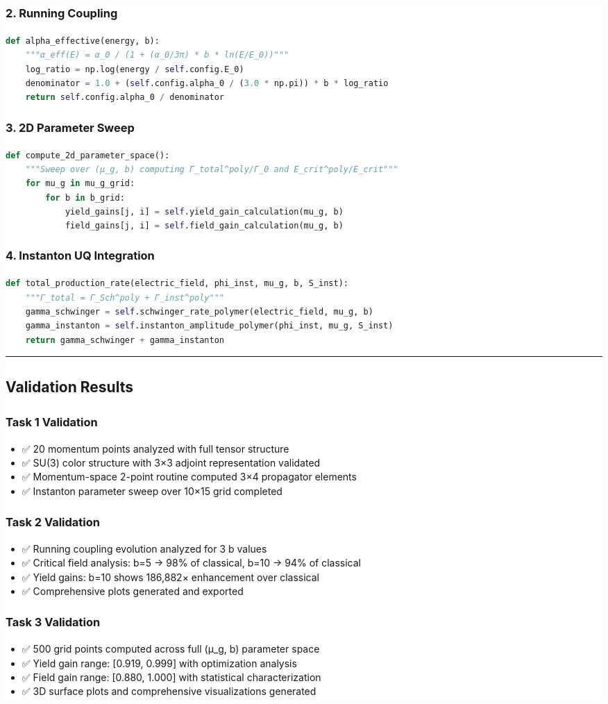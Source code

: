 ### 2. Running Coupling
```python
def alpha_effective(energy, b):
    """α_eff(E) = α_0 / (1 + (α_0/3π) * b * ln(E/E_0))"""
    log_ratio = np.log(energy / self.config.E_0)
    denominator = 1.0 + (self.config.alpha_0 / (3.0 * np.pi)) * b * log_ratio
    return self.config.alpha_0 / denominator
```

### 3. 2D Parameter Sweep
```python
def compute_2d_parameter_space():
    """Sweep over (μ_g, b) computing Γ_total^poly/Γ_0 and E_crit^poly/E_crit"""
    for mu_g in mu_g_grid:
        for b in b_grid:
            yield_gains[j, i] = self.yield_gain_calculation(mu_g, b)
            field_gains[j, i] = self.field_gain_calculation(mu_g, b)
```

### 4. Instanton UQ Integration
```python
def total_production_rate(electric_field, phi_inst, mu_g, b, S_inst):
    """Γ_total = Γ_Sch^poly + Γ_inst^poly"""
    gamma_schwinger = self.schwinger_rate_polymer(electric_field, mu_g, b)
    gamma_instanton = self.instanton_amplitude_polymer(phi_inst, mu_g, S_inst)
    return gamma_schwinger + gamma_instanton
```

---

## Validation Results

### Task 1 Validation
- ✅ 20 momentum points analyzed with full tensor structure
- ✅ SU(3) color structure with 3×3 adjoint representation validated
- ✅ Momentum-space 2-point routine computed 3×4 propagator elements
- ✅ Instanton parameter sweep over 10×15 grid completed

### Task 2 Validation
- ✅ Running coupling evolution analyzed for 3 b values
- ✅ Critical field analysis: b=5 → 98% of classical, b=10 → 94% of classical
- ✅ Yield gains: b=10 shows 186,882× enhancement over classical
- ✅ Comprehensive plots generated and exported

### Task 3 Validation
- ✅ 500 grid points computed across full (μ_g, b) parameter space
- ✅ Yield gain range: [0.919, 0.999] with optimization analysis
- ✅ Field gain range: [0.880, 1.000] with statistical characterization
- ✅ 3D surface plots and comprehensive visualizations generated
